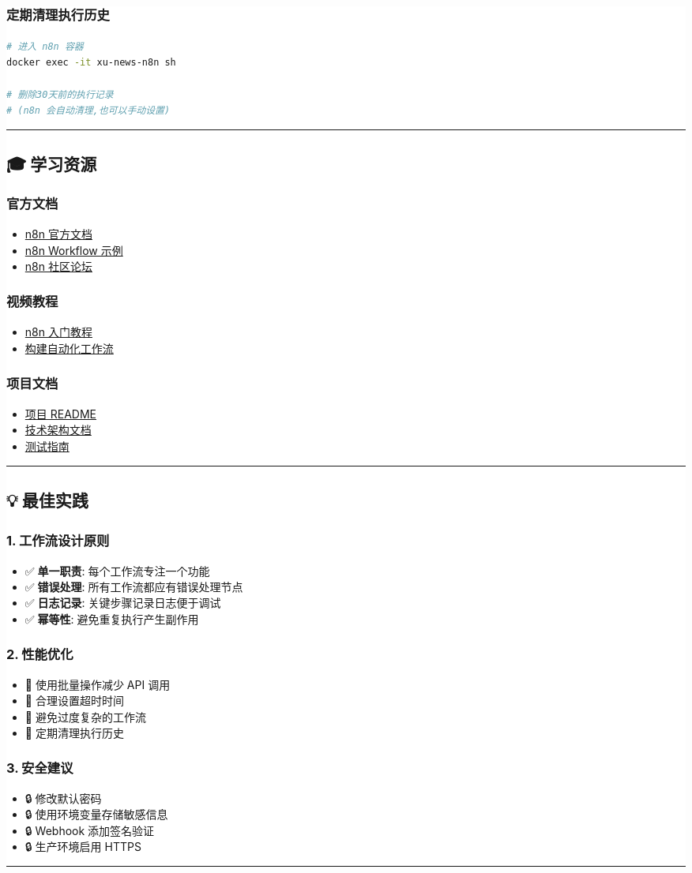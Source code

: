 ### 定期清理执行历史

```bash
# 进入 n8n 容器
docker exec -it xu-news-n8n sh

# 删除30天前的执行记录
# (n8n 会自动清理,也可以手动设置)
```

---

## 🎓 学习资源

### 官方文档

- [n8n 官方文档](https://docs.n8n.io/)
- [n8n Workflow 示例](https://n8n.io/workflows)
- [n8n 社区论坛](https://community.n8n.io/)

### 视频教程

- [n8n 入门教程](https://www.youtube.com/c/n8n-io)
- [构建自动化工作流](https://www.youtube.com/watch?v=example)

### 项目文档

- [项目 README](../README.md)
- [技术架构文档](../技术架构文档-XU-News-AI-RAG.md)
- [测试指南](../测试指南.md)

---

## 💡 最佳实践

### 1. 工作流设计原则

- ✅ **单一职责**: 每个工作流专注一个功能
- ✅ **错误处理**: 所有工作流都应有错误处理节点
- ✅ **日志记录**: 关键步骤记录日志便于调试
- ✅ **幂等性**: 避免重复执行产生副作用

### 2. 性能优化

- 🚀 使用批量操作减少 API 调用
- 🚀 合理设置超时时间
- 🚀 避免过度复杂的工作流
- 🚀 定期清理执行历史

### 3. 安全建议

- 🔒 修改默认密码
- 🔒 使用环境变量存储敏感信息
- 🔒 Webhook 添加签名验证
- 🔒 生产环境启用 HTTPS

---